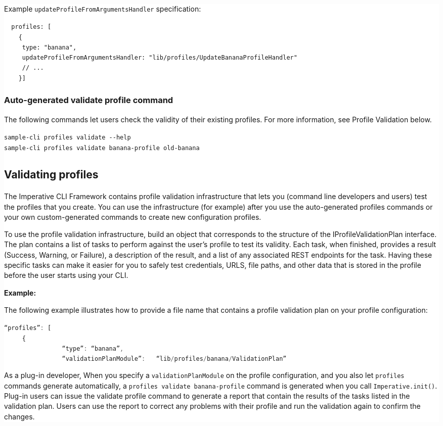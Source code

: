 Example `updateProfileFromArgumentsHandler` specification:
```
  profiles: [ 
    { 
     type: "banana",
     updateProfileFromArgumentsHandler: "lib/profiles/UpdateBananaProfileHandler"
     // ... 
    }]
```
### Auto-generated validate profile command
The following commands let users check the validity of their existing profiles. For more information, see Profile Validation below.
```
sample-cli profiles validate --help
sample-cli profiles validate banana-profile old-banana
```

## Validating profiles

The Imperative CLI Framework contains profile validation infrastructure that lets you (command line developers and users) test the profiles that you create. You can use the infrastructure (for example) after you use the auto-generated profiles commands or your own custom-generated commands to create new configuration profiles.

To use the profile validation infrastructure, build an object that corresponds to the structure of the IProfileValidationPlan interface. The plan contains a list of tasks to perform against the user’s profile to test its validity. Each task, when finished, provides a result (Success, Warning, or Failure), a description of the result, and a list of any associated REST endpoints for the task. Having these specific tasks can make it easier for you to safely test credentials, URLS, file paths, and other data that is stored in the profile before the user starts using your CLI.

**Example:**

The following example illustrates how to provide a file name that contains a profile validation plan on your profile configuration:
```typescript
“profiles”: [
     {    
                “type”: “banana”, 
                “validationPlanModule”:   “lib/profiles/banana/ValidationPlan”
```                
As a plug-in developer, When you specify a `validationPlanModule` on the profile configuration, and you also let `profiles` commands generate automatically, a `profiles validate banana-profile` command is generated when you call `Imperative.init()`. Plug-in users can issue the validate profile command to generate a report that contain the results of the tasks listed in the validation plan. Users can use the report to correct any problems with their profile and run the validation again to confirm the changes.
